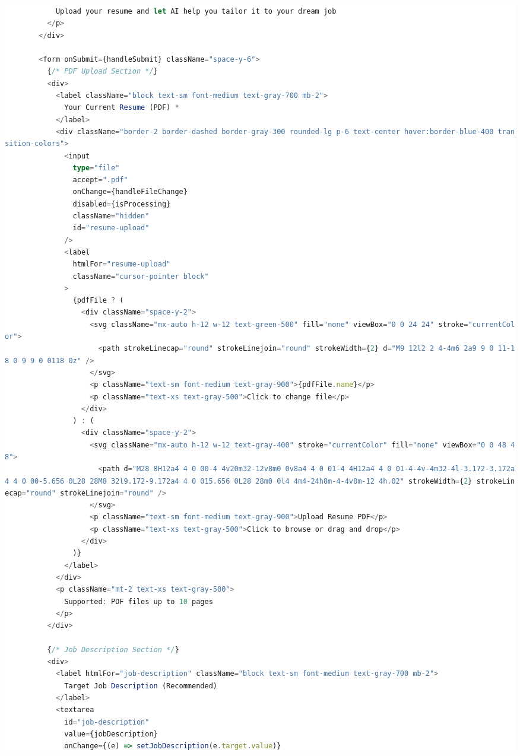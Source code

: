 ```typescript
            Upload your resume and let AI help you tailor it to your dream job
          </p>
        </div>
        
        <form onSubmit={handleSubmit} className="space-y-6">
          {/* PDF Upload Section */}
          <div>
            <label className="block text-sm font-medium text-gray-700 mb-2">
              Your Current Resume (PDF) *
            </label>
            <div className="border-2 border-dashed border-gray-300 rounded-lg p-6 text-center hover:border-blue-400 transition-colors">
              <input
                type="file"
                accept=".pdf"
                onChange={handleFileChange}
                disabled={isProcessing}
                className="hidden"
                id="resume-upload"
              />
              <label
                htmlFor="resume-upload"
                className="cursor-pointer block"
              >
                {pdfFile ? (
                  <div className="space-y-2">
                    <svg className="mx-auto h-12 w-12 text-green-500" fill="none" viewBox="0 0 24 24" stroke="currentColor">
                      <path strokeLinecap="round" strokeLinejoin="round" strokeWidth={2} d="M9 12l2 2 4-4m6 2a9 9 0 11-18 0 9 9 0 0118 0z" />
                    </svg>
                    <p className="text-sm font-medium text-gray-900">{pdfFile.name}</p>
                    <p className="text-xs text-gray-500">Click to change file</p>
                  </div>
                ) : (
                  <div className="space-y-2">
                    <svg className="mx-auto h-12 w-12 text-gray-400" stroke="currentColor" fill="none" viewBox="0 0 48 48">
                      <path d="M28 8H12a4 4 0 00-4 4v20m32-12v8m0 0v8a4 4 0 01-4 4H12a4 4 0 01-4-4v-4m32-4l-3.172-3.172a4 4 0 00-5.656 0L28 28M8 32l9.172-9.172a4 4 0 015.656 0L28 28m0 0l4 4m4-24h8m-4-4v8m-12 4h.02" strokeWidth={2} strokeLinecap="round" strokeLinejoin="round" />
                    </svg>
                    <p className="text-sm font-medium text-gray-900">Upload Resume PDF</p>
                    <p className="text-xs text-gray-500">Click to browse or drag and drop</p>
                  </div>
                )}
              </label>
            </div>
            <p className="mt-2 text-xs text-gray-500">
              Supported: PDF files up to 10 pages
            </p>
          </div>
          
          {/* Job Description Section */}
          <div>
            <label htmlFor="job-description" className="block text-sm font-medium text-gray-700 mb-2">
              Target Job Description (Recommended)
            </label>
            <textarea
              id="job-description"
              value={jobDescription}
              onChange={(e) => setJobDescription(e.target.value)}
```